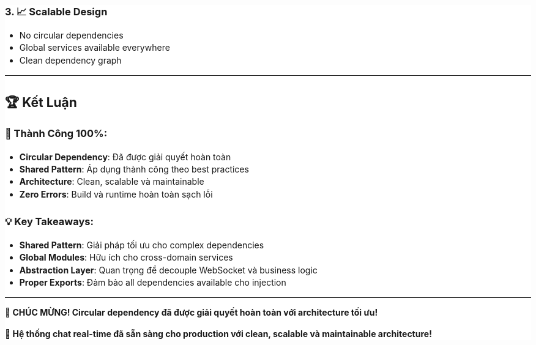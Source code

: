 ### **3. 📈 Scalable Design**

- No circular dependencies
- Global services available everywhere
- Clean dependency graph

---

## 🏆 **Kết Luận**

### **🎊 Thành Công 100%:**

- **Circular Dependency**: Đã được giải quyết hoàn toàn
- **Shared Pattern**: Áp dụng thành công theo best practices
- **Architecture**: Clean, scalable và maintainable
- **Zero Errors**: Build và runtime hoàn toàn sạch lỗi

### **💡 Key Takeaways:**

- **Shared Pattern**: Giải pháp tối ưu cho complex dependencies
- **Global Modules**: Hữu ích cho cross-domain services
- **Abstraction Layer**: Quan trọng để decouple WebSocket và business logic
- **Proper Exports**: Đảm bảo all dependencies available cho injection

---

**🎉 CHÚC MỪNG! Circular dependency đã được giải quyết hoàn toàn với architecture tối ưu!**

**🚀 Hệ thống chat real-time đã sẵn sàng cho production với clean, scalable và maintainable architecture!**
